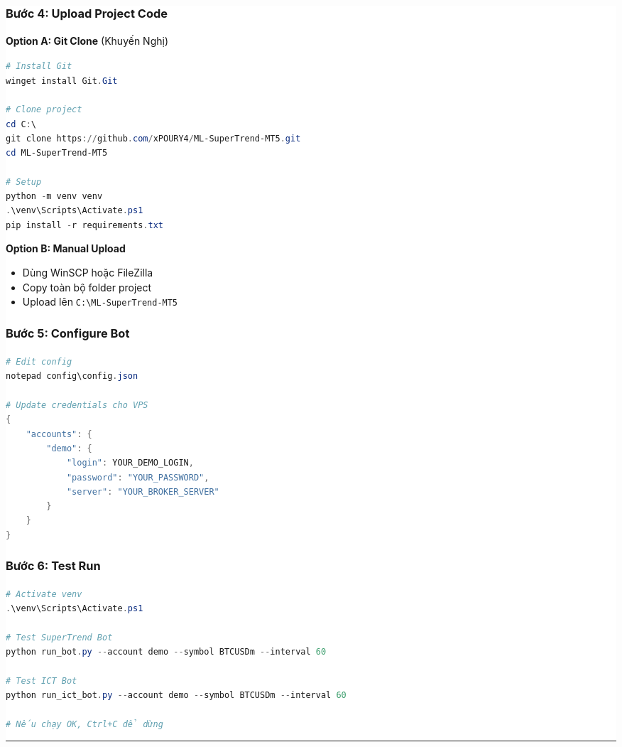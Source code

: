 ### **Bước 4: Upload Project Code**

**Option A: Git Clone** (Khuyến Nghị)
```powershell
# Install Git
winget install Git.Git

# Clone project
cd C:\
git clone https://github.com/xPOURY4/ML-SuperTrend-MT5.git
cd ML-SuperTrend-MT5

# Setup
python -m venv venv
.\venv\Scripts\Activate.ps1
pip install -r requirements.txt
```

**Option B: Manual Upload**
- Dùng WinSCP hoặc FileZilla
- Copy toàn bộ folder project
- Upload lên `C:\ML-SuperTrend-MT5`

### **Bước 5: Configure Bot**

```powershell
# Edit config
notepad config\config.json

# Update credentials cho VPS
{
    "accounts": {
        "demo": {
            "login": YOUR_DEMO_LOGIN,
            "password": "YOUR_PASSWORD",
            "server": "YOUR_BROKER_SERVER"
        }
    }
}
```

### **Bước 6: Test Run**

```powershell
# Activate venv
.\venv\Scripts\Activate.ps1

# Test SuperTrend Bot
python run_bot.py --account demo --symbol BTCUSDm --interval 60

# Test ICT Bot
python run_ict_bot.py --account demo --symbol BTCUSDm --interval 60

# Nếu chạy OK, Ctrl+C để dừng
```

---